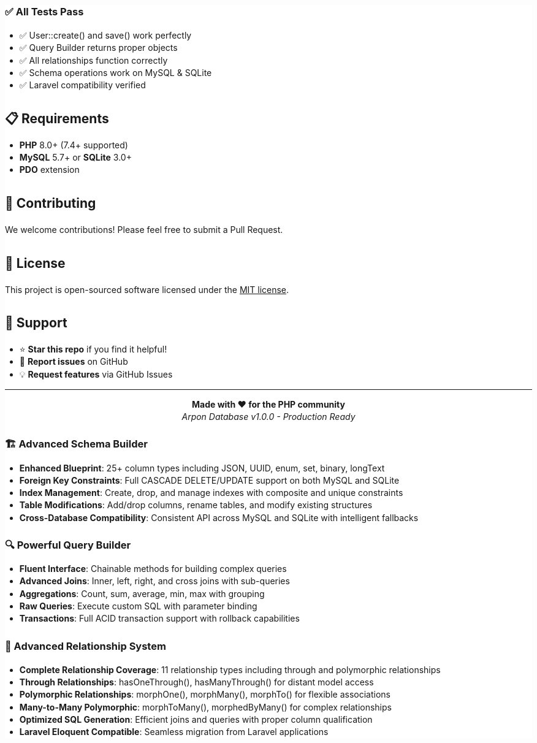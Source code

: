 ### ✅ All Tests Pass
- ✅ User::create() and save() work perfectly
- ✅ Query Builder returns proper objects  
- ✅ All relationships function correctly
- ✅ Schema operations work on MySQL & SQLite
- ✅ Laravel compatibility verified

## 📋 Requirements

- **PHP** 8.0+ (7.4+ supported)
- **MySQL** 5.7+ or **SQLite** 3.0+
- **PDO** extension

## 🤝 Contributing

We welcome contributions! Please feel free to submit a Pull Request.

## 📄 License

This project is open-sourced software licensed under the [MIT license](LICENSE).

## 🌟 Support

- ⭐ **Star this repo** if you find it helpful!  
- 🐛 **Report issues** on GitHub
- 💡 **Request features** via GitHub Issues

---

<p align="center">
<strong>Made with ❤️ for the PHP community</strong><br>
<em>Arpon Database v1.0.0 - Production Ready</em>
</p>

### 🏗️ Advanced Schema Builder
- **Enhanced Blueprint**: 25+ column types including JSON, UUID, enum, set, binary, longText
- **Foreign Key Constraints**: Full CASCADE DELETE/UPDATE support on both MySQL and SQLite
- **Index Management**: Create, drop, and manage indexes with composite and unique constraints
- **Table Modifications**: Add/drop columns, rename tables, and modify existing structures
- **Cross-Database Compatibility**: Consistent API across MySQL and SQLite with intelligent fallbacks

### 🔍 Powerful Query Builder
- **Fluent Interface**: Chainable methods for building complex queries
- **Advanced Joins**: Inner, left, right, and cross joins with sub-queries
- **Aggregations**: Count, sum, average, min, max with grouping
- **Raw Queries**: Execute custom SQL with parameter binding
- **Transactions**: Full ACID transaction support with rollback capabilities

### 🔗 Advanced Relationship System
- **Complete Relationship Coverage**: 11 relationship types including through and polymorphic relationships
- **Through Relationships**: hasOneThrough(), hasManyThrough() for distant model access
- **Polymorphic Relationships**: morphOne(), morphMany(), morphTo() for flexible associations
- **Many-to-Many Polymorphic**: morphToMany(), morphedByMany() for complex relationships
- **Optimized SQL Generation**: Efficient joins and queries with proper column qualification
- **Laravel Eloquent Compatible**: Seamless migration from Laravel applications
